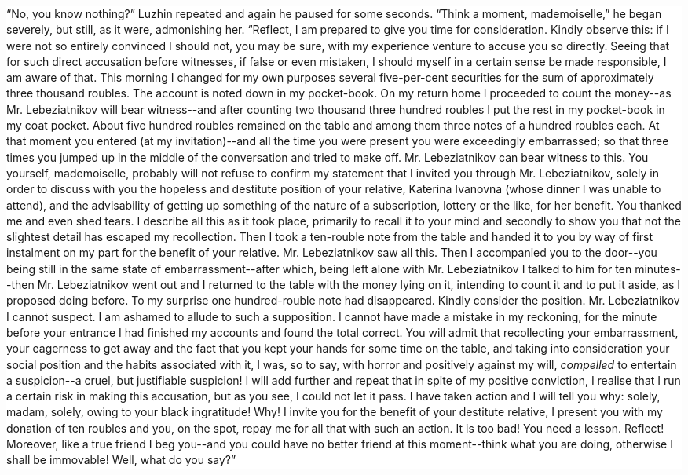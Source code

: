 “No, you know nothing?” Luzhin repeated and again he paused for some
seconds. “Think a moment, mademoiselle,” he began severely, but still,
as it were, admonishing her. “Reflect, I am prepared to give you time
for consideration. Kindly observe this: if I were not so entirely
convinced I should not, you may be sure, with my experience venture to
accuse you so directly. Seeing that for such direct accusation before
witnesses, if false or even mistaken, I should myself in a certain sense
be made responsible, I am aware of that. This morning I changed for
my own purposes several five-per-cent securities for the sum of
approximately three thousand roubles. The account is noted down in my
pocket-book. On my return home I proceeded to count the money--as Mr.
Lebeziatnikov will bear witness--and after counting two thousand three
hundred roubles I put the rest in my pocket-book in my coat pocket.
About five hundred roubles remained on the table and among them three
notes of a hundred roubles each. At that moment you entered (at my
invitation)--and all the time you were present you were exceedingly
embarrassed; so that three times you jumped up in the middle of the
conversation and tried to make off. Mr. Lebeziatnikov can bear witness
to this. You yourself, mademoiselle, probably will not refuse to confirm
my statement that I invited you through Mr. Lebeziatnikov, solely in
order to discuss with you the hopeless and destitute position of your
relative, Katerina Ivanovna (whose dinner I was unable to attend),
and the advisability of getting up something of the nature of a
subscription, lottery or the like, for her benefit. You thanked me and
even shed tears. I describe all this as it took place, primarily to
recall it to your mind and secondly to show you that not the slightest
detail has escaped my recollection. Then I took a ten-rouble note from
the table and handed it to you by way of first instalment on my part
for the benefit of your relative. Mr. Lebeziatnikov saw all this. Then
I accompanied you to the door--you being still in the same state of
embarrassment--after which, being left alone with Mr. Lebeziatnikov I
talked to him for ten minutes--then Mr. Lebeziatnikov went out and I
returned to the table with the money lying on it, intending to count
it and to put it aside, as I proposed doing before. To my surprise one
hundred-rouble note had disappeared. Kindly consider the position.
Mr. Lebeziatnikov I cannot suspect. I am ashamed to allude to such
a supposition. I cannot have made a mistake in my reckoning, for the
minute before your entrance I had finished my accounts and found the
total correct. You will admit that recollecting your embarrassment, your
eagerness to get away and the fact that you kept your hands for some
time on the table, and taking into consideration your social position
and the habits associated with it, I was, so to say, with horror and
positively against my will, _compelled_ to entertain a suspicion--a
cruel, but justifiable suspicion! I will add further and repeat that in
spite of my positive conviction, I realise that I run a certain risk in
making this accusation, but as you see, I could not let it pass. I have
taken action and I will tell you why: solely, madam, solely, owing
to your black ingratitude! Why! I invite you for the benefit of your
destitute relative, I present you with my donation of ten roubles and
you, on the spot, repay me for all that with such an action. It is too
bad! You need a lesson. Reflect! Moreover, like a true friend I beg
you--and you could have no better friend at this moment--think what you
are doing, otherwise I shall be immovable! Well, what do you say?”

